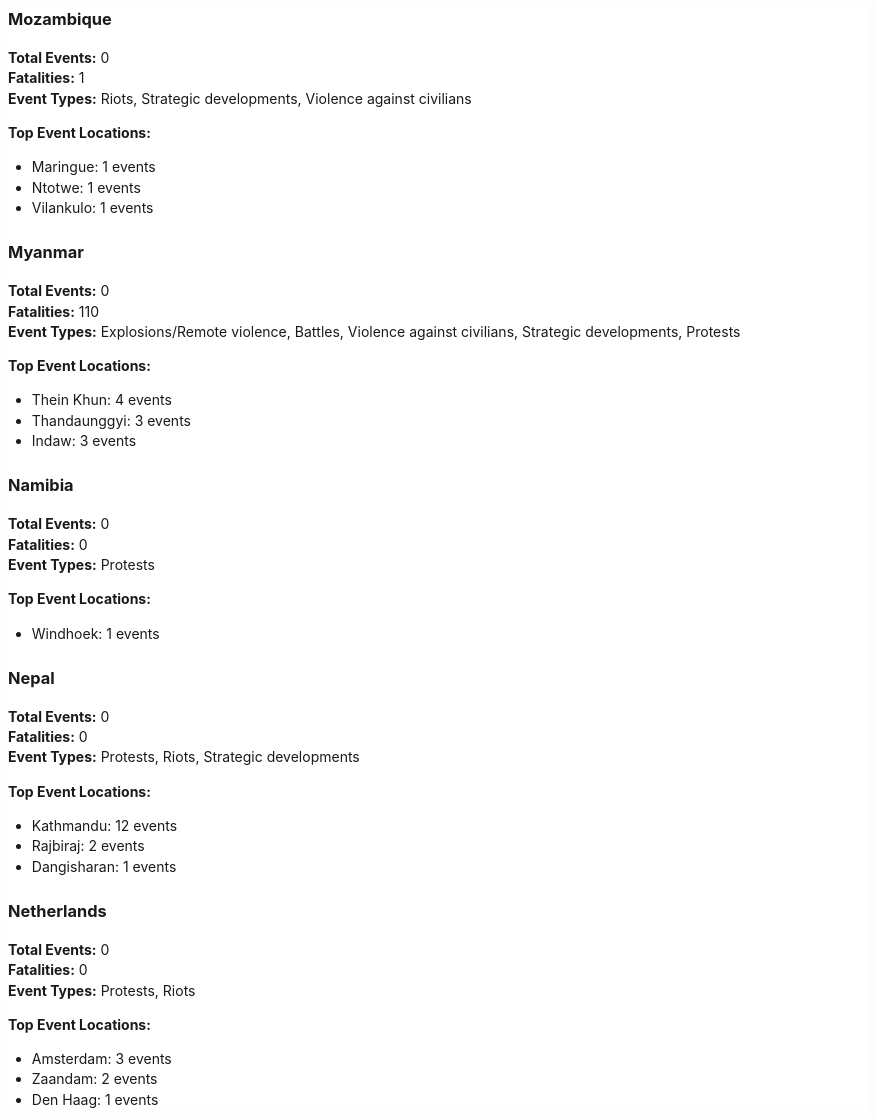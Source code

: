 ### Mozambique

**Total Events:** 0  
**Fatalities:** 1  
**Event Types:** Riots, Strategic developments, Violence against civilians  

**Top Event Locations:**  
- Maringue: 1 events  
- Ntotwe: 1 events  
- Vilankulo: 1 events  

### Myanmar

**Total Events:** 0  
**Fatalities:** 110  
**Event Types:** Explosions/Remote violence, Battles, Violence against civilians, Strategic developments, Protests  

**Top Event Locations:**  
- Thein Khun: 4 events  
- Thandaunggyi: 3 events  
- Indaw: 3 events  

### Namibia

**Total Events:** 0  
**Fatalities:** 0  
**Event Types:** Protests  

**Top Event Locations:**  
- Windhoek: 1 events  

### Nepal

**Total Events:** 0  
**Fatalities:** 0  
**Event Types:** Protests, Riots, Strategic developments  

**Top Event Locations:**  
- Kathmandu: 12 events  
- Rajbiraj: 2 events  
- Dangisharan: 1 events  

### Netherlands

**Total Events:** 0  
**Fatalities:** 0  
**Event Types:** Protests, Riots  

**Top Event Locations:**  
- Amsterdam: 3 events  
- Zaandam: 2 events  
- Den Haag: 1 events  
